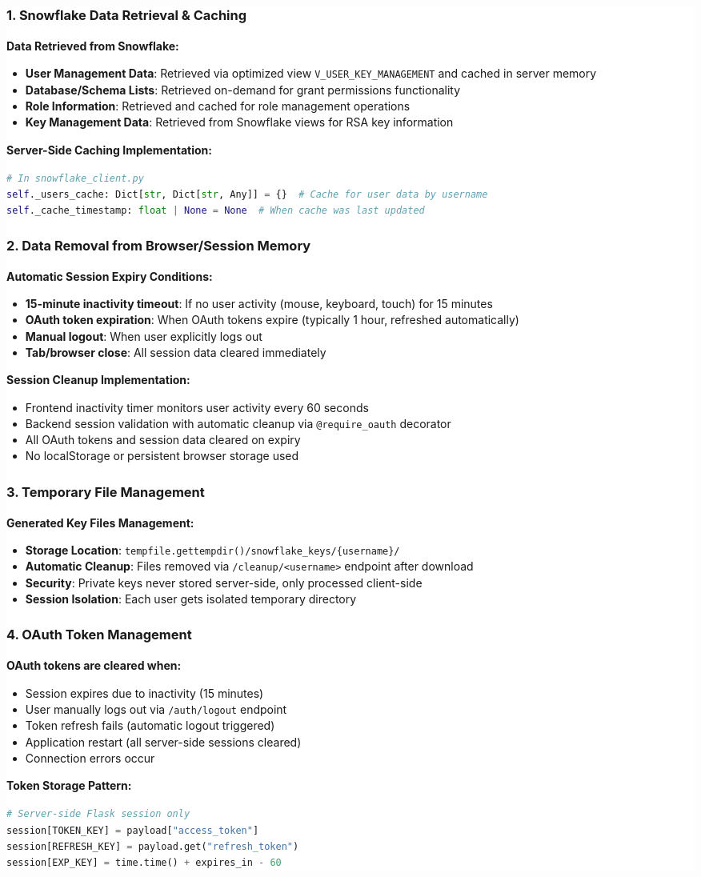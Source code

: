 ### 1. Snowflake Data Retrieval & Caching

**Data Retrieved from Snowflake:**
- **User Management Data**: Retrieved via optimized view `V_USER_KEY_MANAGEMENT` and cached in server memory
- **Database/Schema Lists**: Retrieved on-demand for grant permissions functionality  
- **Role Information**: Retrieved and cached for role management operations
- **Key Management Data**: Retrieved from Snowflake views for RSA key information

**Server-Side Caching Implementation:**
```python
# In snowflake_client.py
self._users_cache: Dict[str, Dict[str, Any]] = {}  # Cache for user data by username
self._cache_timestamp: float | None = None  # When cache was last updated
```

### 2. Data Removal from Browser/Session Memory

**Automatic Session Expiry Conditions:**
- **15-minute inactivity timeout**: If no user activity (mouse, keyboard, touch) for 15 minutes
- **OAuth token expiration**: When OAuth tokens expire (typically 1 hour, refreshed automatically)
- **Manual logout**: When user explicitly logs out
- **Tab/browser close**: All session data cleared immediately

**Session Cleanup Implementation:**
- Frontend inactivity timer monitors user activity every 60 seconds
- Backend session validation with automatic cleanup via `@require_oauth` decorator
- All OAuth tokens and session data cleared on expiry
- No localStorage or persistent browser storage used

### 3. Temporary File Management

**Generated Key Files Management:**
- **Storage Location**: `tempfile.gettempdir()/snowflake_keys/{username}/`
- **Automatic Cleanup**: Files removed via `/cleanup/<username>` endpoint after download
- **Security**: Private keys never stored server-side, only processed client-side
- **Session Isolation**: Each user gets isolated temporary directory

### 4. OAuth Token Management

**OAuth tokens are cleared when:**
- Session expires due to inactivity (15 minutes)
- User manually logs out via `/auth/logout` endpoint
- Token refresh fails (automatic logout triggered)
- Application restart (all server-side sessions cleared)
- Connection errors occur

**Token Storage Pattern:**
```python
# Server-side Flask session only
session[TOKEN_KEY] = payload["access_token"]
session[REFRESH_KEY] = payload.get("refresh_token")
session[EXP_KEY] = time.time() + expires_in - 60
```
